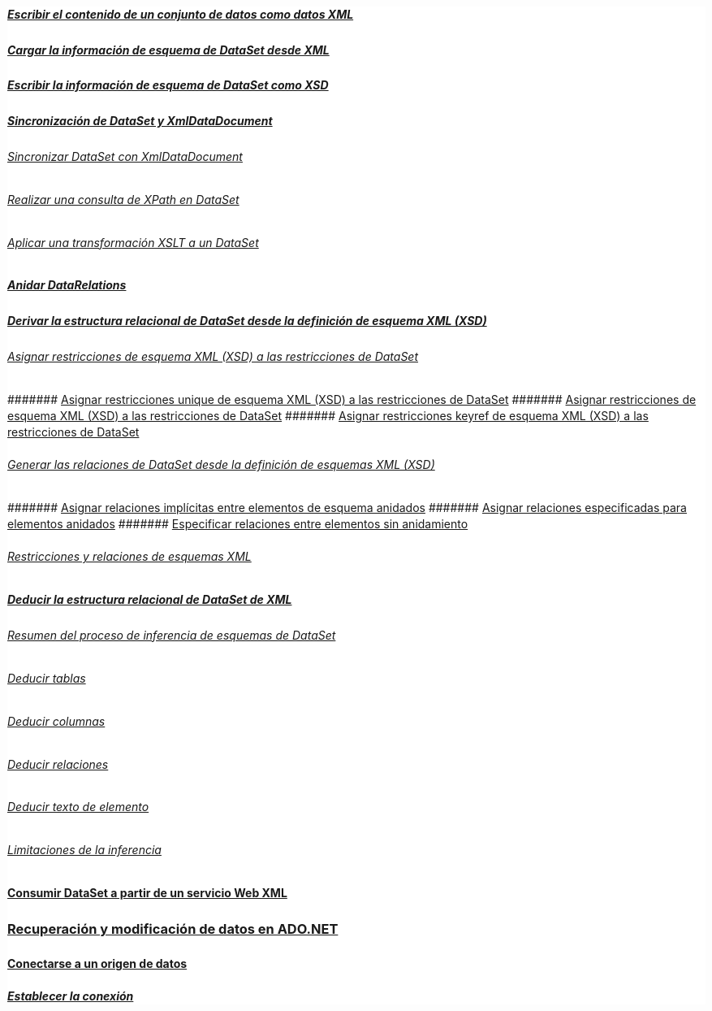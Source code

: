 ##### [Escribir el contenido de un conjunto de datos como datos XML](writing-dataset-contents-as-xml-data.md)
##### [Cargar la información de esquema de DataSet desde XML](loading-dataset-schema-information-from-xml.md)
##### [Escribir la información de esquema de DataSet como XSD](writing-dataset-schema-information-as-xsd.md)
##### [Sincronización de DataSet y XmlDataDocument](dataset-and-xmldatadocument-synchronization.md)
###### [Sincronizar DataSet con XmlDataDocument](synchronizing-a-dataset-with-an-xmldatadocument.md)
###### [Realizar una consulta de XPath en DataSet](performing-an-xpath-query-on-a-dataset.md)
###### [Aplicar una transformación XSLT a un DataSet](applying-an-xslt-transform-to-a-dataset.md)
##### [Anidar DataRelations](nesting-datarelations.md)
##### [Derivar la estructura relacional de DataSet desde la definición de esquema XML (XSD)](deriving-dataset-relational-structure-from-xml-schema-xsd.md)
###### [Asignar restricciones de esquema XML (XSD) a las restricciones de DataSet](mapping-xml-schema-xsd-constraints-to-dataset-constraints.md)
####### [Asignar restricciones unique de esquema XML (XSD) a las restricciones de DataSet](map-unique-xml-schema-xsd-constraints-to-dataset-constraints.md)
####### [Asignar restricciones de esquema XML (XSD) a las restricciones de DataSet](map-key-xml-schema-xsd-constraints-to-dataset-constraints.md)
####### [Asignar restricciones keyref de esquema XML (XSD) a las restricciones de DataSet](map-keyref-xml-schema-xsd-constraints-to-dataset-constraints.md)
###### [Generar las relaciones de DataSet desde la definición de esquemas XML (XSD)](generating-dataset-relations-from-xml-schema-xsd.md)
####### [Asignar relaciones implícitas entre elementos de esquema anidados](map-implicit-relations-between-nested-schema-elements.md)
####### [Asignar relaciones especificadas para elementos anidados](map-relations-specified-for-nested-elements.md)
####### [Especificar relaciones entre elementos sin anidamiento](specify-relations-between-elements-with-no-nesting.md)
###### [Restricciones y relaciones de esquemas XML](xml-schema-constraints-and-relationships.md)
##### [Deducir la estructura relacional de DataSet de XML](inferring-dataset-relational-structure-from-xml.md)
###### [Resumen del proceso de inferencia de esquemas de DataSet](summary-of-the-dataset-schema-inference-process.md)
###### [Deducir tablas](inferring-tables.md)
###### [Deducir columnas](inferring-columns.md)
###### [Deducir relaciones](inferring-relationships.md)
###### [Deducir texto de elemento](inferring-element-text.md)
###### [Limitaciones de la inferencia](inference-limitations.md)
#### [Consumir DataSet a partir de un servicio Web XML](consuming-a-dataset-from-an-xml-web-service.md)
### [Recuperación y modificación de datos en ADO.NET](retrieving-and-modifying-data.md)
#### [Conectarse a un origen de datos](connecting-to-a-data-source.md)
##### [Establecer la conexión](establishing-the-connection.md)